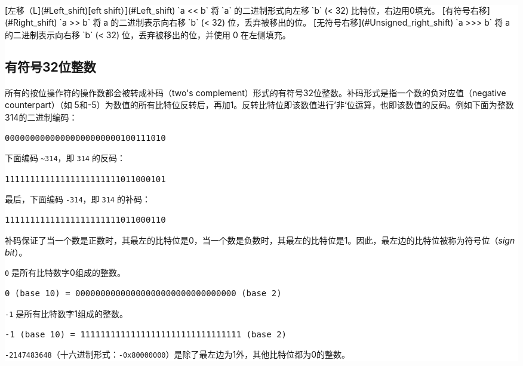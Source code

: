 <td>[左移（L](#Left_shift)[eft shift）](#Left_shift)</td>

<td style="white-space: nowrap;">`a << b`</td>

<td>将 `a` 的二进制形式向左移 `b` (< 32) 比特位，右边用0填充。</td>

</tr>

<tr>

<td>[有符号右移](#Right_shift)</td>

<td style="white-space: nowrap;">`a >> b`</td>

<td>将 a 的二进制表示向右移 `b` (< 32) 位，丢弃被移出的位。</td>

</tr>

<tr>

<td>[无符号右移](#Unsigned_right_shift)</td>

<td style="white-space: nowrap;">`a >>> b`</td>

<td>将 a 的二进制表示向右移 `b` (< 32) 位，丢弃被移出的位，并使用 0 在左侧填充。</td>

</tr>

</tbody>

</table>

## 有符号32位整数

所有的按位操作符的操作数都会被转成补码（two's complement）形式的有符号32位整数。补码形式是指一个数的负对应值（negative counterpart）（如 5和-5）为数值的所有比特位反转后，再加1。反转比特位即该数值进行’非‘位运算，也即该数值的反码。例如下面为整数314的二进制编码：

<pre>00000000000000000000000100111010
</pre>

下面编码 `~314`，即 `314` 的反码：

<pre>11111111111111111111111011000101
</pre>

最后，下面编码 `-314`，即 `314` 的补码：

<pre>11111111111111111111111011000110
</pre>

补码保证了当一个数是正数时，其最左的比特位是0，当一个数是负数时，其最左的比特位是1。因此，最左边的比特位被称为符号位（_sign bit_）。

`0` 是所有比特数字0组成的整数。

<pre>0 (base 10) = 00000000000000000000000000000000 (base 2)
</pre>

`-1` 是所有比特数字1组成的整数。

<pre>-1 (base 10) = 11111111111111111111111111111111 (base 2)
</pre>

`-2147483648`（十六进制形式：`-0x80000000`）是除了最左边为1外，其他比特位都为0的整数。
